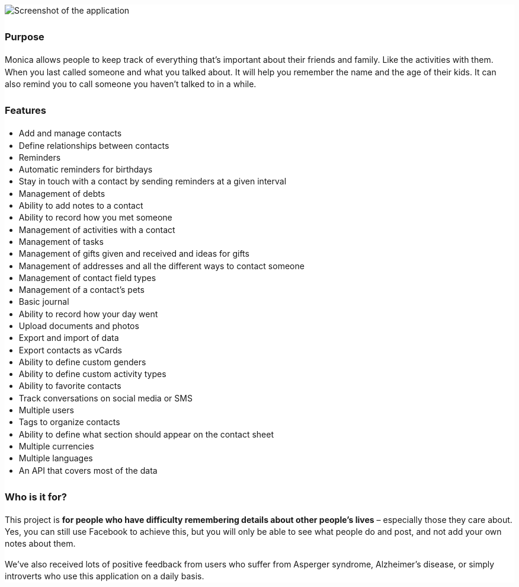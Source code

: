 <p align="center">

![Screenshot of the application](docs/images/main-app.png)

</p>

### Purpose

Monica allows people to keep track of everything that’s important about their friends and family. Like the activities with them. When you last called someone and what you talked about. It will help you remember the name and the age of their kids. It can also remind you to call someone you haven’t talked to in a while.

### Features

* Add and manage contacts
* Define relationships between contacts
* Reminders
* Automatic reminders for birthdays
* Stay in touch with a contact by sending reminders at a given interval
* Management of debts
* Ability to add notes to a contact
* Ability to record how you met someone
* Management of activities with a contact
* Management of tasks
* Management of gifts given and received and ideas for gifts
* Management of addresses and all the different ways to contact someone
* Management of contact field types
* Management of a contact’s pets
* Basic journal
* Ability to record how your day went
* Upload documents and photos
* Export and import of data
* Export contacts as vCards
* Ability to define custom genders
* Ability to define custom activity types
* Ability to favorite contacts
* Track conversations on social media or SMS
* Multiple users
* Tags to organize contacts
* Ability to define what section should appear on the contact sheet
* Multiple currencies
* Multiple languages
* An API that covers most of the data

### Who is it for?

This project is **for people who have difficulty remembering details about other people’s lives** – especially those they care about. Yes, you can still use Facebook to achieve this, but you will only be able to see what people do and post, and not add your own notes about them.

We’ve also received lots of positive feedback from users who suffer from Asperger syndrome, Alzheimer’s disease, or simply introverts who use this application on a daily basis.
